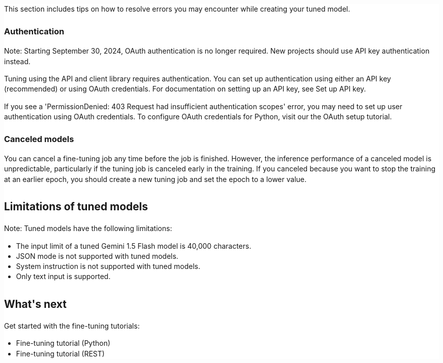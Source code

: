 This section includes tips on how to resolve errors you may encounter while creating your tuned model.

### Authentication

Note: Starting September 30, 2024, OAuth authentication is no longer required. New projects should use API key authentication instead.

Tuning using the API and client library requires authentication. You can set up authentication using either an API key (recommended) or using OAuth credentials. For documentation on setting up an API key, see Set up API key.

If you see a 'PermissionDenied: 403 Request had insufficient authentication scopes' error, you may need to set up user authentication using OAuth credentials. To configure OAuth credentials for Python, visit our the OAuth setup tutorial.

### Canceled models

You can cancel a fine-tuning job any time before the job is finished. However, the inference performance of a canceled model is unpredictable, particularly if the tuning job is canceled early in the training. If you canceled because you want to stop the training at an earlier epoch, you should create a new tuning job and set the epoch to a lower value.

## Limitations of tuned models

Note: Tuned models have the following limitations:

  * The input limit of a tuned Gemini 1.5 Flash model is 40,000 characters.
  * JSON mode is not supported with tuned models.
  * System instruction is not supported with tuned models.
  * Only text input is supported.

## What's next

Get started with the fine-tuning tutorials:

  * Fine-tuning tutorial (Python)
  * Fine-tuning tutorial (REST)
